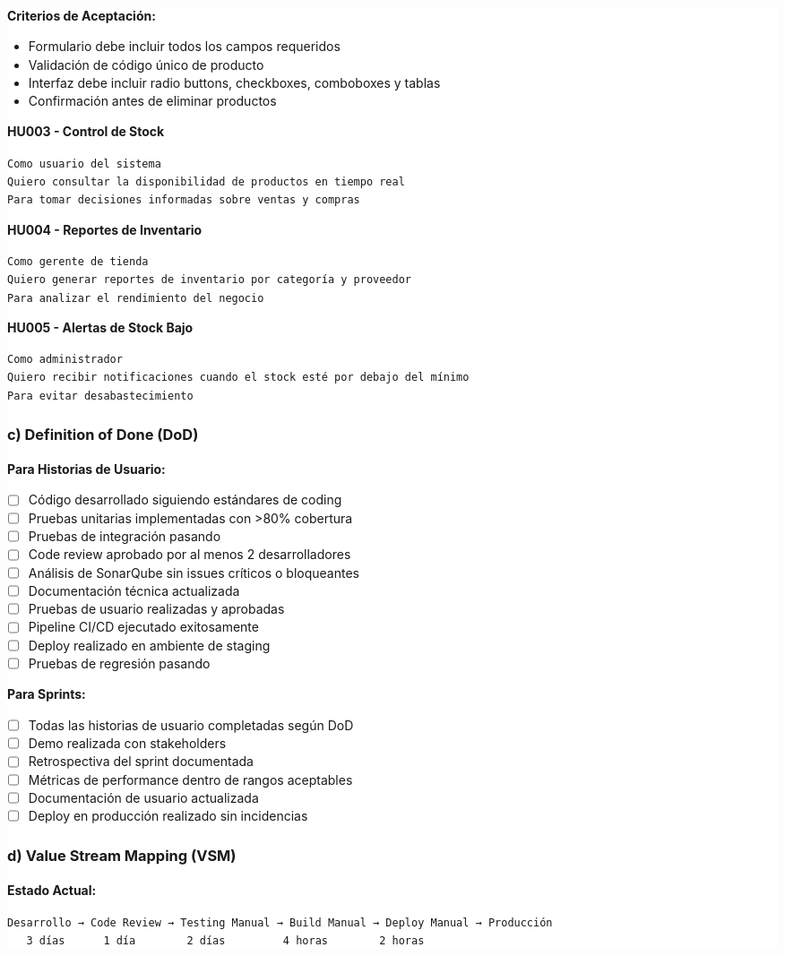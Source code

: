 **Criterios de Aceptación:**
- Formulario debe incluir todos los campos requeridos
- Validación de código único de producto
- Interfaz debe incluir radio buttons, checkboxes, comboboxes y tablas
- Confirmación antes de eliminar productos

**HU003 - Control de Stock**
```
Como usuario del sistema
Quiero consultar la disponibilidad de productos en tiempo real
Para tomar decisiones informadas sobre ventas y compras
```

**HU004 - Reportes de Inventario**
```
Como gerente de tienda
Quiero generar reportes de inventario por categoría y proveedor
Para analizar el rendimiento del negocio
```

**HU005 - Alertas de Stock Bajo**
```
Como administrador
Quiero recibir notificaciones cuando el stock esté por debajo del mínimo
Para evitar desabastecimiento
```

### c) Definition of Done (DoD)

**Para Historias de Usuario:**
- [ ] Código desarrollado siguiendo estándares de coding
- [ ] Pruebas unitarias implementadas con >80% cobertura
- [ ] Pruebas de integración pasando
- [ ] Code review aprobado por al menos 2 desarrolladores
- [ ] Análisis de SonarQube sin issues críticos o bloqueantes
- [ ] Documentación técnica actualizada
- [ ] Pruebas de usuario realizadas y aprobadas
- [ ] Pipeline CI/CD ejecutado exitosamente
- [ ] Deploy realizado en ambiente de staging
- [ ] Pruebas de regresión pasando

**Para Sprints:**
- [ ] Todas las historias de usuario completadas según DoD
- [ ] Demo realizada con stakeholders
- [ ] Retrospectiva del sprint documentada
- [ ] Métricas de performance dentro de rangos aceptables
- [ ] Documentación de usuario actualizada
- [ ] Deploy en producción realizado sin incidencias

### d) Value Stream Mapping (VSM)

**Estado Actual:**
```
Desarrollo → Code Review → Testing Manual → Build Manual → Deploy Manual → Producción
   3 días      1 día        2 días         4 horas        2 horas       
```
